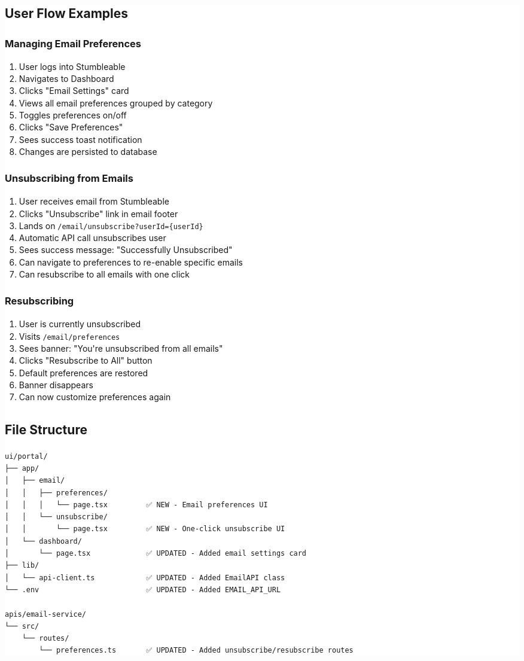 ## User Flow Examples

### Managing Email Preferences

1. User logs into Stumbleable
2. Navigates to Dashboard
3. Clicks "Email Settings" card
4. Views all email preferences grouped by category
5. Toggles preferences on/off
6. Clicks "Save Preferences"
7. Sees success toast notification
8. Changes are persisted to database

### Unsubscribing from Emails

1. User receives email from Stumbleable
2. Clicks "Unsubscribe" link in email footer
3. Lands on `/email/unsubscribe?userId={userId}`
4. Automatic API call unsubscribes user
5. Sees success message: "Successfully Unsubscribed"
6. Can navigate to preferences to re-enable specific emails
7. Can resubscribe to all emails with one click

### Resubscribing

1. User is currently unsubscribed
2. Visits `/email/preferences`
3. Sees banner: "You're unsubscribed from all emails"
4. Clicks "Resubscribe to All" button
5. Default preferences are restored
6. Banner disappears
7. Can now customize preferences again

## File Structure

```
ui/portal/
├── app/
│   ├── email/
│   │   ├── preferences/
│   │   │   └── page.tsx         ✅ NEW - Email preferences UI
│   │   └── unsubscribe/
│   │       └── page.tsx         ✅ NEW - One-click unsubscribe UI
│   └── dashboard/
│       └── page.tsx             ✅ UPDATED - Added email settings card
├── lib/
│   └── api-client.ts            ✅ UPDATED - Added EmailAPI class
└── .env                         ✅ UPDATED - Added EMAIL_API_URL

apis/email-service/
└── src/
    └── routes/
        └── preferences.ts       ✅ UPDATED - Added unsubscribe/resubscribe routes
```
